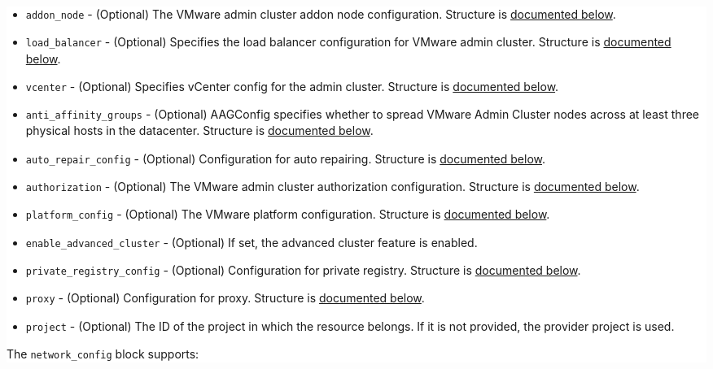 * `addon_node` -
  (Optional)
  The VMware admin cluster addon node configuration.
  Structure is [documented below](#nested_addon_node).

* `load_balancer` -
  (Optional)
  Specifies the load balancer configuration for VMware admin cluster.
  Structure is [documented below](#nested_load_balancer).

* `vcenter` -
  (Optional)
  Specifies vCenter config for the admin cluster.
  Structure is [documented below](#nested_vcenter).

* `anti_affinity_groups` -
  (Optional)
  AAGConfig specifies whether to spread VMware Admin Cluster nodes across at
  least three physical hosts in the datacenter.
  Structure is [documented below](#nested_anti_affinity_groups).

* `auto_repair_config` -
  (Optional)
  Configuration for auto repairing.
  Structure is [documented below](#nested_auto_repair_config).

* `authorization` -
  (Optional)
  The VMware admin cluster authorization configuration.
  Structure is [documented below](#nested_authorization).

* `platform_config` -
  (Optional)
  The VMware platform configuration.
  Structure is [documented below](#nested_platform_config).

* `enable_advanced_cluster` -
  (Optional)
  If set, the advanced cluster feature is enabled.

* `private_registry_config` -
  (Optional)
  Configuration for private registry.
  Structure is [documented below](#nested_private_registry_config).

* `proxy` -
  (Optional)
  Configuration for proxy.
  Structure is [documented below](#nested_proxy).

* `project` - (Optional) The ID of the project in which the resource belongs.
    If it is not provided, the provider project is used.



<a name="nested_network_config"></a>The `network_config` block supports:
